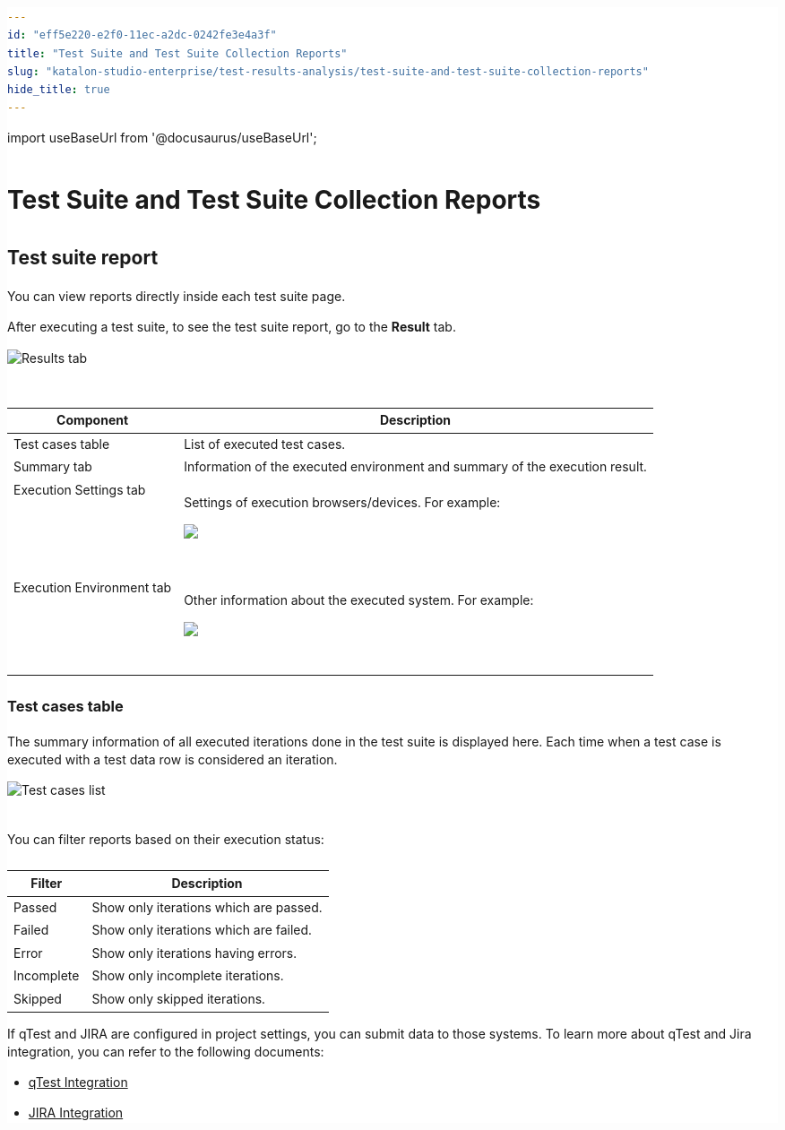 ```yaml
---
id: "eff5e220-e2f0-11ec-a2dc-0242fe3e4a3f"
title: "Test Suite and Test Suite Collection Reports"
slug: "katalon-studio-enterprise/test-results-analysis/test-suite-and-test-suite-collection-reports"
hide_title: true
---
```

import useBaseUrl from '@docusaurus/useBaseUrl';


# <a id="concept-5513" class="anchor_top_offset"/><a id="ariaid-title1" class="anchor_top_offset"/>Test Suite and Test Suite Collection Reports


## <a id="id_1" class="anchor_top_offset"/>Test suite report

<p xmlns="http://www.w3.org/1999/xhtml" className="p">You can view reports directly inside each test suite page.</p> 
<p xmlns="http://www.w3.org/1999/xhtml" className="p">After executing a test suite, to see the test suite report, go   to the <strong className="ph b">Result</strong> tab.</p> 
<p xmlns="http://www.w3.org/1999/xhtml" className="p">   <img className="image" src={useBaseUrl("https://github.com/katalon-studio/docs-images/raw/master/katalon-studio/docs/test-suite-report/KS-835-REPORTS-Test-suite-results-tab.png")} alt="Results tab" /><br /><br /> </p> 
<table xmlns="http://www.w3.org/1999/xhtml" className="table"><caption /><thead className="thead"><tr className><th className="entry anchor_top_offset" id="id_1__entry__1">Component</th><th className="entry anchor_top_offset" id="id_1__entry__2">Description</th></tr></thead><tbody className="tbody"><tr className><td className="entry" headers="id_1__entry__1 id_1__entry__2 ">Test cases table</td><td className="entry" headers="id_1__entry__1 id_1__entry__2 ">List of executed test cases.</td></tr><tr className><td className="entry" headers="id_1__entry__1 id_1__entry__2 ">Summary tab</td><td className="entry" headers="id_1__entry__1 id_1__entry__2 ">Information of the executed environment and summary of the         execution result.</td></tr><tr className><td className="entry" headers="id_1__entry__1 id_1__entry__2 ">Execution Settings tab</td><td className="entry" headers="id_1__entry__1 id_1__entry__2 ">         <p className="p">Settings of execution browsers/devices. For example:</p>         <p className="p">           <img className="image" src={useBaseUrl("https://github.com/katalon-studio/docs-images/raw/master/katalon-studio/docs/test-suite-report/KS-835-REPORTS-Execution-settings.png")} /><br /><br />         </p>       </td></tr><tr className><td className="entry" headers="id_1__entry__1 id_1__entry__2 ">Execution Environment tab</td><td className="entry" headers="id_1__entry__1 id_1__entry__2 ">         <p className="p">Other information about the executed system. For example:</p>         <p className="p">           <img className="image" src={useBaseUrl("https://github.com/katalon-studio/docs-images/raw/master/katalon-studio/docs/test-suite-report/KS-835-REPORTS-Execution-environment.png")} /><br /><br />         </p>       </td></tr></tbody></table> 

### <a id="id_2" class="anchor_top_offset"/>Test cases table

<p xmlns="http://www.w3.org/1999/xhtml" className="p">The summary information of all executed iterations done in the   test suite is displayed here. Each time when a test case is   executed with a test data row is considered an iteration.</p> 
<p xmlns="http://www.w3.org/1999/xhtml" className="p">   <img className="image" src={useBaseUrl("https://github.com/katalon-studio/docs-images/raw/master/katalon-studio/docs/test-suite-report/KS-835-REPORT-test-case-table.png")} alt="Test cases list" /><br /><br /> </p> 
<p xmlns="http://www.w3.org/1999/xhtml" className="p">You can filter reports based on their execution status:</p> 
<table xmlns="http://www.w3.org/1999/xhtml" className="table"><caption /><thead className="thead"><tr className><th className="entry anchor_top_offset" id="id_2__entry__1">Filter</th><th className="entry anchor_top_offset" id="id_2__entry__2">Description</th></tr></thead><tbody className="tbody"><tr className><td className="entry" headers="id_2__entry__1 id_2__entry__2 ">Passed</td><td className="entry" headers="id_2__entry__1 id_2__entry__2 ">Show only iterations which are passed.</td></tr><tr className><td className="entry" headers="id_2__entry__1 id_2__entry__2 ">Failed</td><td className="entry" headers="id_2__entry__1 id_2__entry__2 ">Show only iterations which are failed.</td></tr><tr className><td className="entry" headers="id_2__entry__1 id_2__entry__2 ">Error</td><td className="entry" headers="id_2__entry__1 id_2__entry__2 ">Show only iterations having errors.</td></tr><tr className><td className="entry" headers="id_2__entry__1 id_2__entry__2 ">Incomplete</td><td className="entry" headers="id_2__entry__1 id_2__entry__2 ">Show only incomplete iterations.</td></tr><tr className><td className="entry" headers="id_2__entry__1 id_2__entry__2 ">Skipped</td><td className="entry" headers="id_2__entry__1 id_2__entry__2 ">Show only skipped iterations.</td></tr></tbody></table> 
<div xmlns="http://www.w3.org/1999/xhtml" className="p">If qTest and JIRA are configured in project settings,
  you can submit data to those systems. To learn more about qTest and
  Jira integration, you can refer to the following documents:<ul className="ul"><li className="li"><a className="xref" href="/docs/legacy/katalon-studio-enterprise/integration/qtest-integration">qTest
        Integration</a></li><li className="li"><p className="p"><a className="xref" href="/docs/legacy/katalon-studio-enterprise/integration/jira-integration/jira-integration">JIRA
          Integration</a></p></li></ul></div>
      